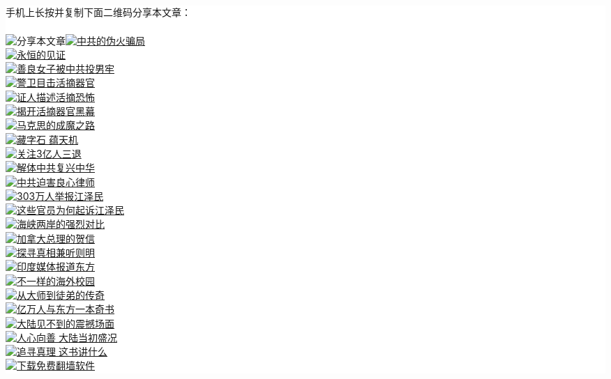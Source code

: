 ####
手机上长按并复制下面二维码分享本文章：<br><br><img src="http://www.hehaibao.com/qr/index.php?m=1&e=L&p=10&t=&d=https://github.com/asdfghy6/djy/blob/master/gb/19/8/26/n11478363.md%231" title="分享本文章"></td><td VALIGN=TOP><a href="https://github.com/asdfghy6/djy/blob/master/gb/16/1/21/n4622075.md?dfh#1" target="_blank"><img src="https://raw.githubusercontent.com/asdfghy6/djy/master/gb/300/wei-f1.jpg" title="中共的伪火骗局"  alt="中共的伪火骗局"></a><br><a href="https://github.com/asdfghy6/yh/blob/master/README.md?dfh#1" target="_blank"><img src="https://raw.githubusercontent.com/asdfghy6/djy/master/gb/300/yong-h.jpg" title="永恒的见证"  alt="永恒的见证"></a><br><a href="https://github.com/asdfghy6/djy/blob/master/gb/13/9/29/n3974789.md?dfh#1" target="_blank"><img src="https://raw.githubusercontent.com/asdfghy6/djy/master/gb/300/shang-lnz.jpg" title="善良女子被中共投男牢"  alt="善良女子被中共投男牢"></a><br><a href="https://github.com/asdfghy6/djy/blob/master/gb/16/3/16/n4663449.md?dfh#1" target="_blank"><img src="https://raw.githubusercontent.com/asdfghy6/djy/master/gb/300/huo-z3.jpg" title="警卫目击活摘器官"  alt="警卫目击活摘器官"></a><br><a href="https://github.com/asdfghy6/djy/blob/master/gb/16/8/7/n8177641.md?dfh#1" target="_blank"><img src="https://raw.githubusercontent.com/asdfghy6/djy/master/gb/300/huo-z4.jpg" title="证人描述活摘恐怖"  alt="证人描述活摘恐怖"></a><br><a href="https://github.com/asdfghy6/djy/blob/master/gb/10/4/19/n2881569.md?dfh#1" target="_blank"><img src="https://raw.githubusercontent.com/asdfghy6/djy/master/gb/300/huo-z1.jpg" title="揭开活摘器官黑幕"  alt="揭开活摘器官黑幕"></a><br><a href="https://github.com/asdfghy6/djy/blob/master/gb/10/11/7/n3077476.md?dfh#1" target="_blank"><img src="https://raw.githubusercontent.com/asdfghy6/djy/master/gb/300/ma-ks.jpg" title="马克思的成魔之路"  alt="马克思的成魔之路"></a><br><a href="https://github.com/asdfghy6/djy/blob/master/gb/14/6/9/n4173977.md?dfh#1" target="_blank"><img src="https://raw.githubusercontent.com/asdfghy6/djy/master/gb/300/chang-zs.jpg" title="藏字石 蕴天机"  alt="藏字石 蕴天机"></a><br><a href="https://github.com/asdfghy6/djy/blob/master/gb/18/5/10/n10381511.md?dfh#1" target="_blank"><img src="https://raw.githubusercontent.com/asdfghy6/djy/master/gb/300/st1.jpg" title="关注3亿人三退"  alt="关注3亿人三退"></a><br><a href="https://github.com/asdfghy6/djy/blob/master/gb/18/3/21/n10237682.md?dfh#1" target="_blank"><img src="https://raw.githubusercontent.com/asdfghy6/djy/master/gb/300/jie-t.jpg" title="解体中共复兴中华"  alt="解体中共复兴中华"></a><br><a href="https://github.com/asdfghy6/djy/blob/master/gb/9/2/9/n2422991.md?dfh#1" target="_blank"><img src="https://raw.githubusercontent.com/asdfghy6/djy/master/gb/300/gao-zs.jpg" title="中共迫害良心律师"  alt="中共迫害良心律师"></a><br><a href="https://github.com/asdfghy6/djy/blob/master/gb/18/12/9/n10900044.md?dfh#1" target="_blank"><img src="https://raw.githubusercontent.com/asdfghy6/djy/master/gb/300/sj1.jpg" title="303万人举报江泽民"  alt="303万人举报江泽民"></a><br><a href="https://github.com/asdfghy6/djy/blob/master/gb/18/8/28/n10672014.md?dfh#1" target="_blank"><img src="https://raw.githubusercontent.com/asdfghy6/djy/master/gb/300/sj2.jpg" title="这些官员为何起诉江泽民"  alt="这些官员为何起诉江泽民"></a><br><a href="https://github.com/asdfghy6/djy/blob/master/gb/8/12/18/n2367165.md?dfh#1" target="_blank"><img src="https://raw.githubusercontent.com/asdfghy6/djy/master/gb/300/liangan.jpg" title="海峡两岸的强烈对比"  alt="海峡两岸的强烈对比"></a><br><a href="https://github.com/asdfghy6/djy/blob/master/gb/15/5/5/n4427238.md?dfh#1" target="_blank"><img src="https://raw.githubusercontent.com/asdfghy6/djy/master/gb/300/jia-ndzl.jpg" title="加拿大总理的贺信"  alt="加拿大总理的贺信"></a><br><a href="https://github.com/asdfghy6/djy/blob/master/gb/11/6/17/n3289382.md?dfh#1" target="_blank">
<img src="https://raw.githubusercontent.com/asdfghy6/djy/master/gb/300/xiao-wd.jpg" title="探寻真相兼听则明"  alt="探寻真相兼听则明"></a><br><a href="https://github.com/asdfghy6/djy/blob/master/gb/18/10/27/n10812623.md?dfh#1" target="_blank"><img src="https://raw.githubusercontent.com/asdfghy6/djy/master/gb/300/yindu.jpg" title="印度媒体报道东方"  alt="印度媒体报道东方"></a><br><a href="https://github.com/asdfghy6/djy/blob/master/gb/18/6/9/n10469652.md?dfh#1" target="_blank"><img src="https://raw.githubusercontent.com/asdfghy6/djy/master/gb/300/xie-j.jpg" title="不一样的海外校园"  alt="不一样的海外校园"></a><br><a href="https://github.com/asdfghy6/djy/blob/master/gb/7/4/5/n1669415.md?dfh#1" target="_blank"><img src="https://raw.githubusercontent.com/asdfghy6/djy/master/gb/300/li-up.jpg" title="从大师到徒弟的传奇"  alt="从大师到徒弟的传奇"></a><br><a href="https://github.com/asdfghy6/djy/blob/master/gb/17/5/26/n9191512.md?dfh#1" target="_blank"><img src="https://raw.githubusercontent.com/asdfghy6/djy/master/gb/300/zfl2.jpg" title="亿万人与东方一本奇书"  alt="亿万人与东方一本奇书"></a><br><a href="https://github.com/asdfghy6/djy/blob/master/gb/13/11/27/n4020290.md?dfh#1" target="_blank"><img src="https://raw.githubusercontent.com/asdfghy6/djy/master/gb/300/zhen-h.jpg" title="大陆见不到的震撼场面"  alt="大陆见不到的震撼场面"></a><br><a href="https://github.com/asdfghy6/djy/blob/master/gb/15/7/17/n4482910.md?dfh#1" target="_blank"><img src="https://raw.githubusercontent.com/asdfghy6/djy/master/gb/300/dalu-sk.jpg" title="人心向善 大陆当初盛况"  alt="人心向善 大陆当初盛况"></a><br><a href="https://github.com/asdfghy6/djy/blob/master/gb/9/10/15/n2689419.md?dfh#1" target="_blank"><img src="https://raw.githubusercontent.com/asdfghy6/djy/master/gb/300/zfl1.jpg" title="追寻真理 这书讲什么"  alt="追寻真理 这书讲什么"></a><br><a href="https://github.com/asdfghy6/fq/blob/master/README.md?dfh#1" target="_blank"><img src="https://raw.githubusercontent.com/asdfghy6/djy/master/gb/300/fq1.jpg" title="下载免费翻墙软件"  alt="下载免费翻墙软件"></a><br></td></tr></table>
